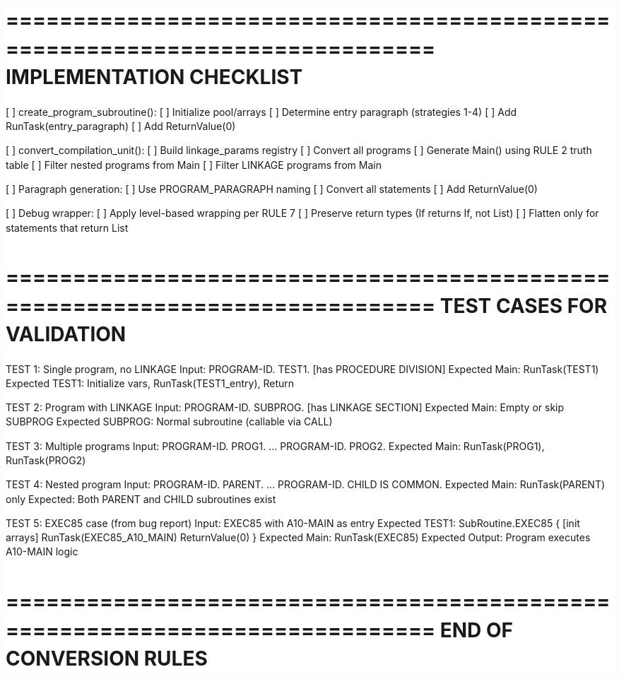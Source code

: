 =============================================================================
IMPLEMENTATION CHECKLIST
=============================================================================

[ ] create_program_subroutine():
    [ ] Initialize pool/arrays
    [ ] Determine entry paragraph (strategies 1-4)
    [ ] Add RunTask(entry_paragraph)
    [ ] Add ReturnValue(0)

[ ] convert_compilation_unit():
    [ ] Build linkage_params registry
    [ ] Convert all programs
    [ ] Generate Main() using RULE 2 truth table
    [ ] Filter nested programs from Main
    [ ] Filter LINKAGE programs from Main

[ ] Paragraph generation:
    [ ] Use PROGRAM_PARAGRAPH naming
    [ ] Convert all statements
    [ ] Add ReturnValue(0)

[ ] Debug wrapper:
    [ ] Apply level-based wrapping per RULE 7
    [ ] Preserve return types (If returns If, not List)
    [ ] Flatten only for statements that return List

=============================================================================
TEST CASES FOR VALIDATION
=============================================================================

TEST 1: Single program, no LINKAGE
  Input: PROGRAM-ID. TEST1. [has PROCEDURE DIVISION]
  Expected Main: RunTask(TEST1)
  Expected TEST1: Initialize vars, RunTask(TEST1_entry), Return

TEST 2: Program with LINKAGE
  Input: PROGRAM-ID. SUBPROG. [has LINKAGE SECTION]
  Expected Main: Empty or skip SUBPROG
  Expected SUBPROG: Normal subroutine (callable via CALL)

TEST 3: Multiple programs
  Input: PROGRAM-ID. PROG1. ... PROGRAM-ID. PROG2.
  Expected Main: RunTask(PROG1), RunTask(PROG2)

TEST 4: Nested program
  Input: PROGRAM-ID. PARENT. ... PROGRAM-ID. CHILD IS COMMON.
  Expected Main: RunTask(PARENT) only
  Expected: Both PARENT and CHILD subroutines exist

TEST 5: EXEC85 case (from bug report)
  Input: EXEC85 with A10-MAIN as entry
  Expected TEST1: 
    SubRoutine.EXEC85 {
      [init arrays]
      RunTask(EXEC85_A10_MAIN)
      ReturnValue(0)
    }
  Expected Main: RunTask(EXEC85)
  Expected Output: Program executes A10-MAIN logic

=============================================================================
END OF CONVERSION RULES
=============================================================================